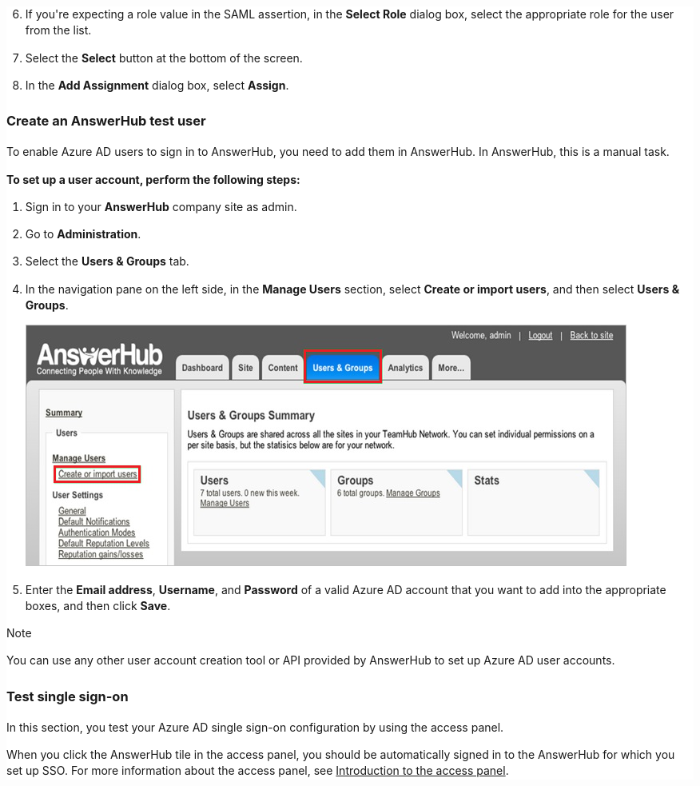 6. If you're expecting a role value in the SAML assertion, in the **Select Role** dialog box, select the appropriate role for the user from the list. 

7. Select the **Select** button at the bottom of the screen.

8. In the **Add Assignment** dialog box, select **Assign**.

### Create an AnswerHub test user

To enable Azure AD users to sign in to AnswerHub, you need to add them in AnswerHub. In AnswerHub, this is a manual task.

**To set up a user account, perform the following steps:**

1. Sign in to your **AnswerHub** company site as admin.

2. Go to **Administration**.

3. Select the **Users & Groups** tab.

4. In the navigation pane on the left side, in the **Manage Users** section, select **Create or import users**, and then select **Users & Groups**.

   ![Users & Groups tab](./media/answerhub-tutorial/ic785175.png "Users & Groups")

5. Enter the **Email address**, **Username**, and **Password** of a valid Azure AD account that you want to add into the appropriate boxes, and then click **Save**.

> [!NOTE]
> You can use any other user account creation tool or API provided by AnswerHub to set up Azure AD user accounts.

### Test single sign-on

In this section, you test your Azure AD single sign-on configuration by using the access panel.

When you click the AnswerHub tile in the access panel, you should be automatically signed in to the AnswerHub for which you set up SSO. For more information about the access panel, see [Introduction to the access panel](https://docs.microsoft.com/azure/active-directory/active-directory-saas-access-panel-introduction).

